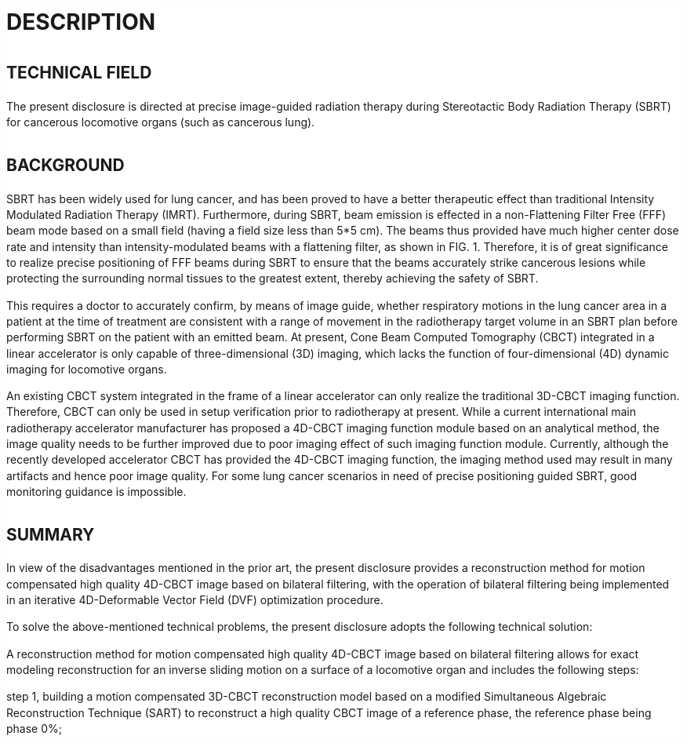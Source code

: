 # DESCRIPTION

## TECHNICAL FIELD

The present disclosure is directed at precise image-guided radiation therapy during Stereotactic Body Radiation Therapy (SBRT) for cancerous locomotive organs (such as cancerous lung).

## BACKGROUND

SBRT has been widely used for lung cancer, and has been proved to have a better therapeutic effect than traditional Intensity Modulated Radiation Therapy (IMRT). Furthermore, during SBRT, beam emission is effected in a non-Flattening Filter Free (FFF) beam mode based on a small field (having a field size less than 5*5 cm). The beams thus provided have much higher center dose rate and intensity than intensity-modulated beams with a flattening filter, as shown in FIG. 1. Therefore, it is of great significance to realize precise positioning of FFF beams during SBRT to ensure that the beams accurately strike cancerous lesions while protecting the surrounding normal tissues to the greatest extent, thereby achieving the safety of SBRT.

This requires a doctor to accurately confirm, by means of image guide, whether respiratory motions in the lung cancer area in a patient at the time of treatment are consistent with a range of movement in the radiotherapy target volume in an SBRT plan before performing SBRT on the patient with an emitted beam. At present, Cone Beam Computed Tomography (CBCT) integrated in a linear accelerator is only capable of three-dimensional (3D) imaging, which lacks the function of four-dimensional (4D) dynamic imaging for locomotive organs.

An existing CBCT system integrated in the frame of a linear accelerator can only realize the traditional 3D-CBCT imaging function. Therefore, CBCT can only be used in setup verification prior to radiotherapy at present. While a current international main radiotherapy accelerator manufacturer has proposed a 4D-CBCT imaging function module based on an analytical method, the image quality needs to be further improved due to poor imaging effect of such imaging function module. Currently, although the recently developed accelerator CBCT has provided the 4D-CBCT imaging function, the imaging method used may result in many artifacts and hence poor image quality. For some lung cancer scenarios in need of precise positioning guided SBRT, good monitoring guidance is impossible.

## SUMMARY

In view of the disadvantages mentioned in the prior art, the present disclosure provides a reconstruction method for motion compensated high quality 4D-CBCT image based on bilateral filtering, with the operation of bilateral filtering being implemented in an iterative 4D-Deformable Vector Field (DVF) optimization procedure.

To solve the above-mentioned technical problems, the present disclosure adopts the following technical solution:

A reconstruction method for motion compensated high quality 4D-CBCT image based on bilateral filtering allows for exact modeling reconstruction for an inverse sliding motion on a surface of a locomotive organ and includes the following steps:

step 1, building a motion compensated 3D-CBCT reconstruction model based on a modified Simultaneous Algebraic Reconstruction Technique (SART) to reconstruct a high quality CBCT image of a reference phase, the reference phase being phase 0%;
